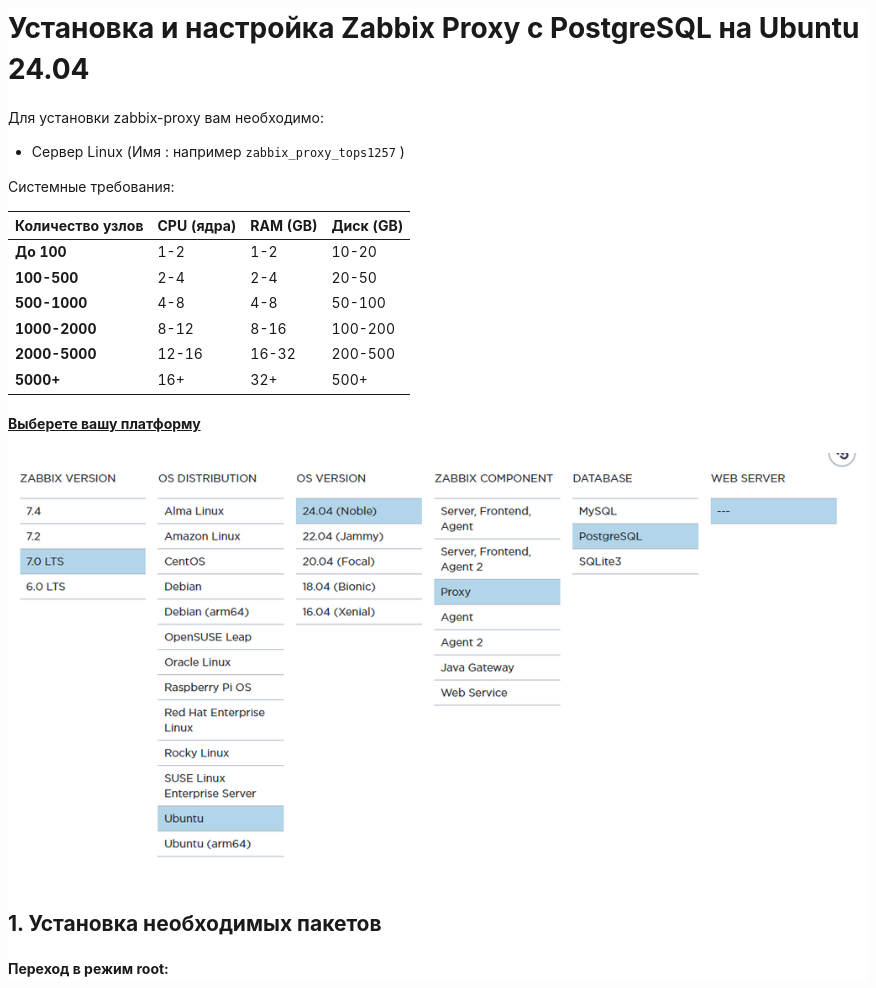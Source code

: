 # Установка и настройка Zabbix Proxy с PostgreSQL на Ubuntu 24.04

Для установки zabbix-proxy вам необходимо:
- Сервер Linux (Имя : например  `zabbix_proxy_tops1257` )

Системные требования:

| Количество узлов | CPU (ядра) | RAM (GB) | Диск (GB) |
| ---------------- | ---------- | -------- | --------- |
| **До 100**       | 1-2        | 1-2      | 10-20     |
| **100-500**      | 2-4        | 2-4      | 20-50     |
| **500-1000**     | 4-8        | 4-8      | 50-100    |
| **1000-2000**    | 8-12       | 8-16     | 100-200   |
| **2000-5000**    | 12-16      | 16-32    | 200-500   |
| **5000+**        | 16+        | 32+      | 500+      |

#### [Выберете вашу платформу](https://www.zabbix.com/download?zabbix=7.0&os_distribution=ubuntu&os_version=24.04&components=proxy&db=pgsql&ws=)
![](screenshots/Pasted%20image%2020250825123420.png)
## 1. Установка необходимых пакетов

#### Переход в режим root:
